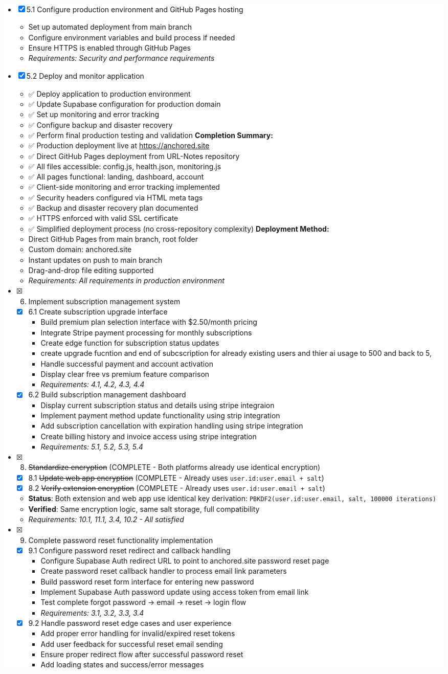   - [x] 5.1 Configure production environment and GitHub Pages hosting

    - Set up automated deployment from main branch
    - Configure environment variables and build process if needed
    - Ensure HTTPS is enabled through GitHub Pages
    - _Requirements: Security and performance requirements_
  - [x] 5.2 Deploy and monitor application
    - ✅ Deploy application to production environment
    - ✅ Update Supabase configuration for production domain
    - ✅ Set up monitoring and error tracking
    - ✅ Configure backup and disaster recovery
    - ✅ Perform final production testing and validation
    **Completion Summary:**
    - ✅ Production deployment live at https://anchored.site
    - ✅ Direct GitHub Pages deployment from URL-Notes repository
    - ✅ All files accessible: config.js, health.json, monitoring.js
    - ✅ All pages functional: landing, dashboard, account
    - ✅ Client-side monitoring and error tracking implemented
    - ✅ Security headers configured via HTML meta tags
    - ✅ Backup and disaster recovery plan documented
    - ✅ HTTPS enforced with valid SSL certificate
    - ✅ Simplified deployment process (no cross-repository complexity)
    **Deployment Method:**
    - Direct GitHub Pages from main branch, root folder
    - Custom domain: anchored.site
    - Instant updates on push to main branch
    - Drag-and-drop file editing supported
    - _Requirements: All requirements in production environment_
- [x] 6. Implement subscription management system
  - [x] 6.1 Create subscription upgrade interface
    - Build premium plan selection interface with $2.50/month pricing
    - Integrate Stripe  payment processing for monthly subscriptions
    - Create edge function for subscription status updates
    - create upgrade fucntion and end of subcscription for already existing users and thier ai usage to 500 and back to 5, 
    - Handle successful payment and account activation
    - Display clear free vs premium feature comparison
    - _Requirements: 4.1, 4.2, 4.3, 4.4_
  - [x] 6.2 Build subscription management dashboard
    - Display current subscription status and details using stripe integraion
    - Implement payment method update functionality using strip integration
    - Add subscription cancellation with expiration handling using stripe integration 
    - Create billing history and invoice access using stripe integration
    - _Requirements: 5.1, 5.2, 5.3, 5.4_
- [x] 8. ~~Standardize encryption~~ (COMPLETE - Both platforms already use identical encryption)
  - [x] 8.1 ~~Update web app encryption~~ (COMPLETE - Already uses `user.id:user.email + salt`)
  - [x] 8.2 ~~Verify extension encryption~~ (COMPLETE - Already uses `user.id:user.email + salt`)
  - **Status**: Both extension and web app use identical key derivation: `PBKDF2(user.id:user.email, salt, 100000 iterations)`
  - **Verified**: Same encryption logic, same salt storage, full compatibility
  - _Requirements: 10.1, 11.1, 3.4, 10.2 - All satisfied_
- [x] 9. Complete password reset functionality implementation 
  - [x] 9.1 Configure password reset redirect and callback handling
    - Configure Supabase Auth redirect URL to point to anchored.site password reset page
    - Create password reset callback handler to process email link parameters
    - Build password reset form interface for entering new password
    - Implement Supabase Auth password update using access token from email link
    - Test complete forgot password → email → reset → login flow
    - _Requirements: 3.1, 3.2, 3.3, 3.4_
  - [x] 9.2 Handle password reset edge cases and user experience
    - Add proper error handling for invalid/expired reset tokens
    - Add user feedback for successful reset email sending
    - Ensure proper redirect flow after successful password reset
    - Add loading states and success/error messages